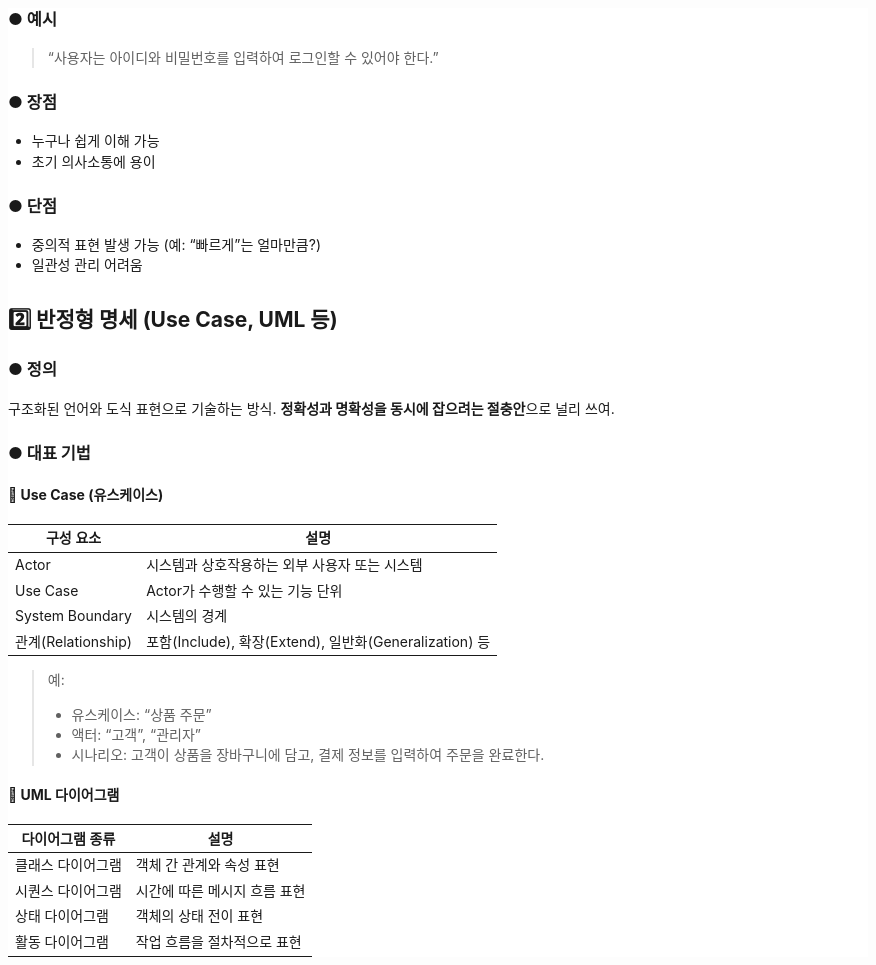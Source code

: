 ### ● 예시

> “사용자는 아이디와 비밀번호를 입력하여 로그인할 수 있어야 한다.”

### ● 장점

- 누구나 쉽게 이해 가능
- 초기 의사소통에 용이

### ● 단점

- 중의적 표현 발생 가능 (예: “빠르게”는 얼마만큼?)
- 일관성 관리 어려움

## 2️⃣ 반정형 명세 (Use Case, UML 등)

### ● 정의

구조화된 언어와 도식 표현으로 기술하는 방식.
 **정확성과 명확성을 동시에 잡으려는 절충안**으로 널리 쓰여.

### ● 대표 기법

#### 📌 Use Case (유스케이스)

| 구성 요소          | 설명                                                   |
| ------------------ | ------------------------------------------------------ |
| Actor              | 시스템과 상호작용하는 외부 사용자 또는 시스템          |
| Use Case           | Actor가 수행할 수 있는 기능 단위                       |
| System Boundary    | 시스템의 경계                                          |
| 관계(Relationship) | 포함(Include), 확장(Extend), 일반화(Generalization) 등 |

> 예:
>
> - 유스케이스: “상품 주문”
> - 액터: “고객”, “관리자”
> - 시나리오: 고객이 상품을 장바구니에 담고, 결제 정보를 입력하여 주문을 완료한다.

#### 📌 UML 다이어그램

| 다이어그램 종류   | 설명                         |
| ----------------- | ---------------------------- |
| 클래스 다이어그램 | 객체 간 관계와 속성 표현     |
| 시퀀스 다이어그램 | 시간에 따른 메시지 흐름 표현 |
| 상태 다이어그램   | 객체의 상태 전이 표현        |
| 활동 다이어그램   | 작업 흐름을 절차적으로 표현  |
